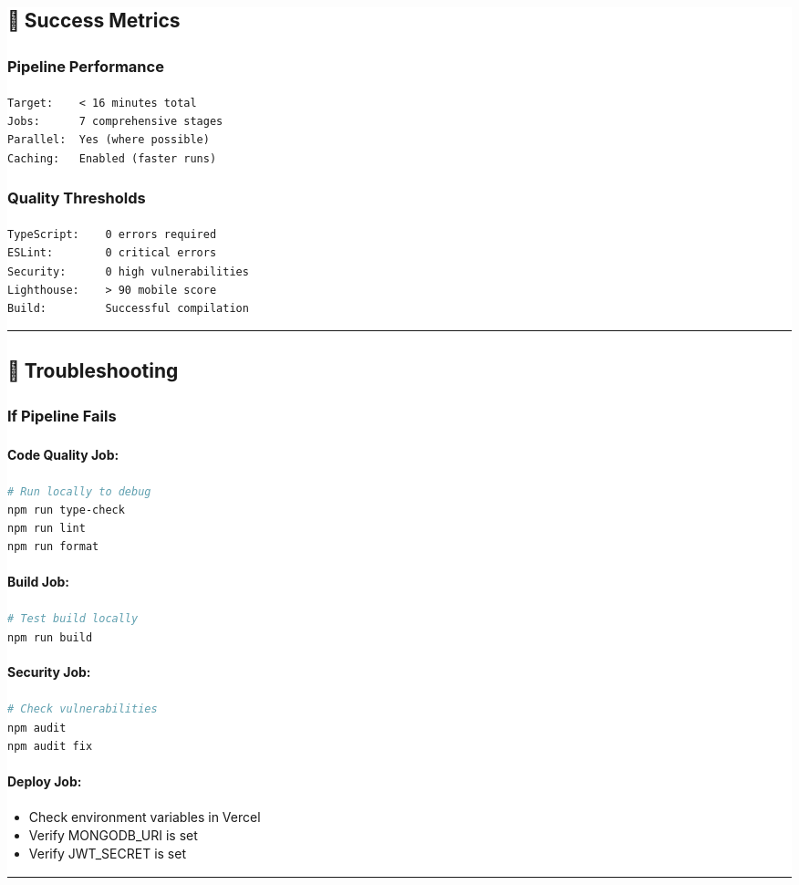 
## 🎯 Success Metrics

### Pipeline Performance
```
Target:    < 16 minutes total
Jobs:      7 comprehensive stages
Parallel:  Yes (where possible)
Caching:   Enabled (faster runs)
```

### Quality Thresholds
```
TypeScript:    0 errors required
ESLint:        0 critical errors
Security:      0 high vulnerabilities
Lighthouse:    > 90 mobile score
Build:         Successful compilation
```

---

## 🐛 Troubleshooting

### If Pipeline Fails

#### Code Quality Job:
```bash
# Run locally to debug
npm run type-check
npm run lint
npm run format
```

#### Build Job:
```bash
# Test build locally
npm run build
```

#### Security Job:
```bash
# Check vulnerabilities
npm audit
npm audit fix
```

#### Deploy Job:
- Check environment variables in Vercel
- Verify MONGODB_URI is set
- Verify JWT_SECRET is set

---